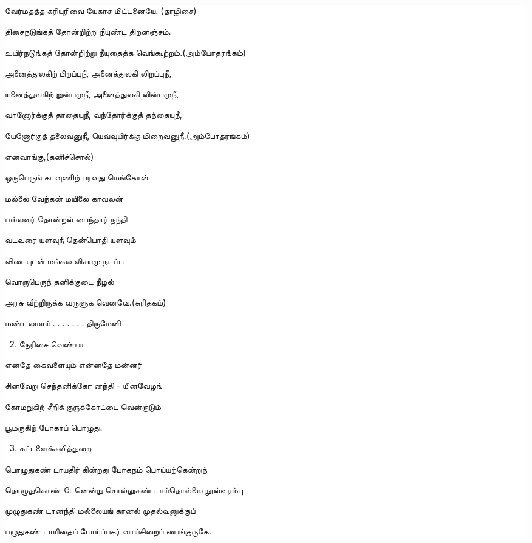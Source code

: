 வேர்மதத்த கரியுரிவை யேகாச மிட்டனையே. (தாழிசை)  

  

திசைநடுங்கத் தோன்றிற்று நீயுண்ட திறனஞ்சம்.  

  

உயிர்நடுங்கத் தோன்றிற்று நீயுதைத்த வெங்கூற்றம்.(அம்போதரங்கம்)  

  

அனைத்துலகிற் பிறப்புநீ, அனைத்துலகி லிறப்புநீ,  

யனைத்துலகிற் றுன்பமுநீ, அனைத்துலகி லின்பமுநீ,  

வானோர்க்குத் தாதையுநீ, வந்தோர்க்குத் தந்தையுநீ,  

யேனோர்குத் தலைவனுநீ, யெவ்வுயிர்க்கு மிறைவனுநீ.(அம்போதரங்கம்)  

  

எனவாங்கு,(தனிச்சொல்)  

  

ஒருபெருங் கடவுணிற் பரவுது மெங்கோன்  

மல்லை வேந்தன் மயிலை காவலன்  

பல்லவர் தோன்றல் பைந்தார் நந்தி  

வடவரை யளவுந் தென்பொதி யளவும்  

விடையுடன் மங்கல விசயமு நடப்ப  

வொருபெருந் தனிக்குடை நீழல்  

அரசு வீற்றிருக்க வருளுக வெனவே.(சுரிதகம்)  

  

மண்டலமாய் . . . . . . . திருமேனி  

  

2. நேரிசை வெண்பா  

  

எனதே கைவளையும் என்னதே மன்னர்  

சினவேறு செந்தனிக்கோ னந்தி - யினவேழங்  

கோமறுகிற் சீறிக் குருக்கோட்டை வென்றாடும்  

பூமருகிற் போகாப் பொழுது.  

  

3. கட்டளைக்கலித்துறை  

  

பொழுதுகண் டாயதிர் கின்றது போகநம் பொய்யற்கென்றுந்  

தொழுதுகொண் டேனென்று சொல்லுகண் டாய்தொல்லை நூல்வரம்பு  

முழுதுகண் டானந்தி மல்லையங் கானல் முதல்வனுக்குப்  

பழுதுகண் டாயிதைப் போய்ப்பகர் வாய்சிறைப் பைங்குருகே.  
